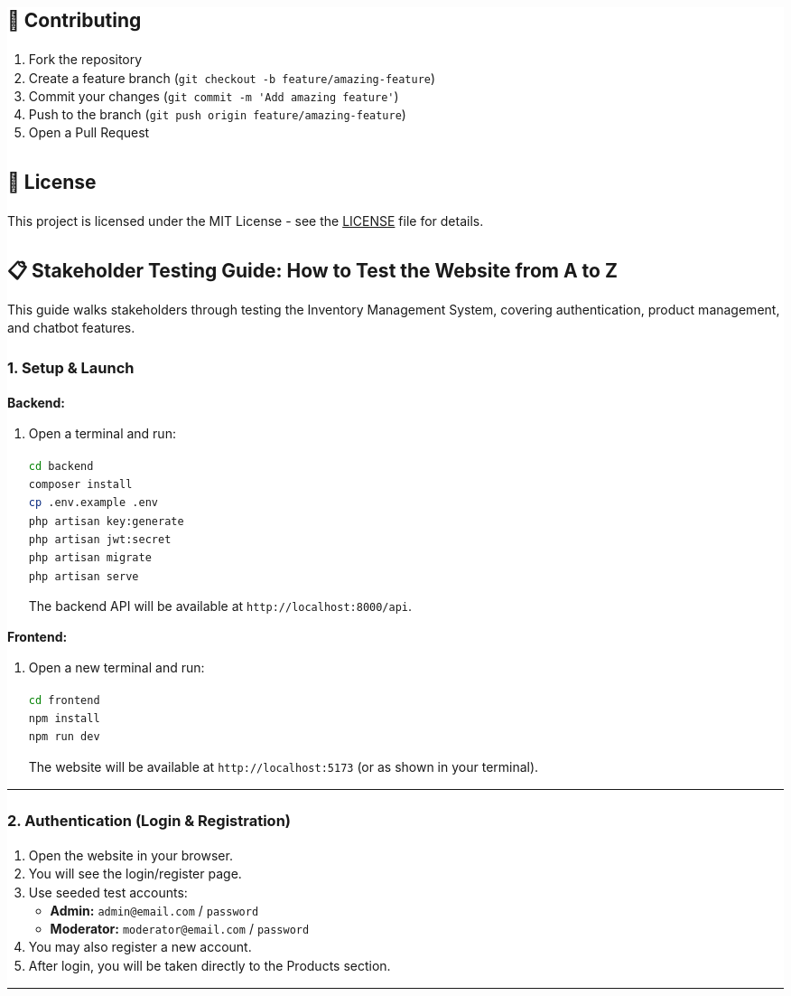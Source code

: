 ## 🤝 Contributing

1. Fork the repository
2. Create a feature branch (`git checkout -b feature/amazing-feature`)
3. Commit your changes (`git commit -m 'Add amazing feature'`)
4. Push to the branch (`git push origin feature/amazing-feature`)
5. Open a Pull Request

## 📄 License

This project is licensed under the MIT License - see the [LICENSE](LICENSE) file for details.

## 📋 Stakeholder Testing Guide: How to Test the Website from A to Z

This guide walks stakeholders through testing the Inventory Management System, covering authentication, product management, and chatbot features.

### 1. Setup & Launch

**Backend:**

1. Open a terminal and run:
   ```bash
   cd backend
   composer install
   cp .env.example .env
   php artisan key:generate
   php artisan jwt:secret
   php artisan migrate
   php artisan serve
   ```
   The backend API will be available at `http://localhost:8000/api`.

**Frontend:**

1. Open a new terminal and run:
   ```bash
   cd frontend
   npm install
   npm run dev
   ```
   The website will be available at `http://localhost:5173` (or as shown in your terminal).

---

### 2. Authentication (Login & Registration)

1. Open the website in your browser.
2. You will see the login/register page.
3. Use seeded test accounts:
   - **Admin:** `admin@email.com` / `password`
   - **Moderator:** `moderator@email.com` / `password`
4. You may also register a new account.
5. After login, you will be taken directly to the Products section.

---